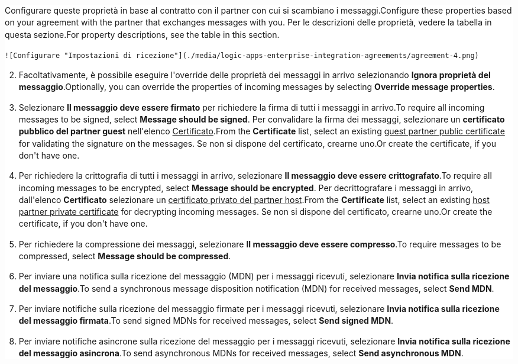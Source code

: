 <span data-ttu-id="cc6f8-155">Configurare queste proprietà in base al contratto con il partner con cui si scambiano i messaggi.</span><span class="sxs-lookup"><span data-stu-id="cc6f8-155">Configure these properties based on your agreement with the partner that exchanges messages with you.</span></span> <span data-ttu-id="cc6f8-156">Per le descrizioni delle proprietà, vedere la tabella in questa sezione.</span><span class="sxs-lookup"><span data-stu-id="cc6f8-156">For property descriptions, see the table in this section.</span></span>

    ![Configurare "Impostazioni di ricezione"](./media/logic-apps-enterprise-integration-agreements/agreement-4.png)

2. <span data-ttu-id="cc6f8-158">Facoltativamente, è possibile eseguire l'override delle proprietà dei messaggi in arrivo selezionando **Ignora proprietà del messaggio**.</span><span class="sxs-lookup"><span data-stu-id="cc6f8-158">Optionally, you can override the properties of incoming messages by selecting **Override message properties**.</span></span>

3. <span data-ttu-id="cc6f8-159">Selezionare **Il messaggio deve essere firmato** per richiedere la firma di tutti i messaggi in arrivo.</span><span class="sxs-lookup"><span data-stu-id="cc6f8-159">To require all incoming messages to be signed, select **Message should be signed**.</span></span> <span data-ttu-id="cc6f8-160">Per convalidare la firma dei messaggi, selezionare un **certificato pubblico del partner guest** nell'elenco [Certificato](../logic-apps/logic-apps-enterprise-integration-certificates.md).</span><span class="sxs-lookup"><span data-stu-id="cc6f8-160">From the **Certificate** list, select an existing [guest partner public certificate](../logic-apps/logic-apps-enterprise-integration-certificates.md) for validating the signature on the messages.</span></span> <span data-ttu-id="cc6f8-161">Se non si dispone del certificato, crearne uno.</span><span class="sxs-lookup"><span data-stu-id="cc6f8-161">Or create the certificate, if you don't have one.</span></span>

4.  <span data-ttu-id="cc6f8-162">Per richiedere la crittografia di tutti i messaggi in arrivo, selezionare **Il messaggio deve essere crittografato**.</span><span class="sxs-lookup"><span data-stu-id="cc6f8-162">To require all incoming messages to be encrypted, select **Message should be encrypted**.</span></span> <span data-ttu-id="cc6f8-163">Per decrittografare i messaggi in arrivo, dall'elenco **Certificato** selezionare un [certificato privato del partner host](../logic-apps/logic-apps-enterprise-integration-certificates.md).</span><span class="sxs-lookup"><span data-stu-id="cc6f8-163">From the **Certificate** list, select an existing [host partner private certificate](../logic-apps/logic-apps-enterprise-integration-certificates.md) for decrypting incoming messages.</span></span> <span data-ttu-id="cc6f8-164">Se non si dispone del certificato, crearne uno.</span><span class="sxs-lookup"><span data-stu-id="cc6f8-164">Or create the certificate, if you don't have one.</span></span>

5. <span data-ttu-id="cc6f8-165">Per richiedere la compressione dei messaggi, selezionare **Il messaggio deve essere compresso**.</span><span class="sxs-lookup"><span data-stu-id="cc6f8-165">To require messages to be compressed, select **Message should be compressed**.</span></span>

6. <span data-ttu-id="cc6f8-166">Per inviare una notifica sulla ricezione del messaggio (MDN) per i messaggi ricevuti, selezionare **Invia notifica sulla ricezione del messaggio**.</span><span class="sxs-lookup"><span data-stu-id="cc6f8-166">To send a synchronous message disposition notification (MDN) for received messages, select **Send MDN**.</span></span>

7. <span data-ttu-id="cc6f8-167">Per inviare notifiche sulla ricezione del messaggio firmate per i messaggi ricevuti, selezionare **Invia notifica sulla ricezione del messaggio firmata**.</span><span class="sxs-lookup"><span data-stu-id="cc6f8-167">To send signed MDNs for received messages, select **Send signed MDN**.</span></span>

8. <span data-ttu-id="cc6f8-168">Per inviare notifiche asincrone sulla ricezione del messaggio per i messaggi ricevuti, selezionare **Invia notifica sulla ricezione del messaggio asincrona**.</span><span class="sxs-lookup"><span data-stu-id="cc6f8-168">To send asynchronous MDNs for received messages, select **Send asynchronous MDN**.</span></span>
